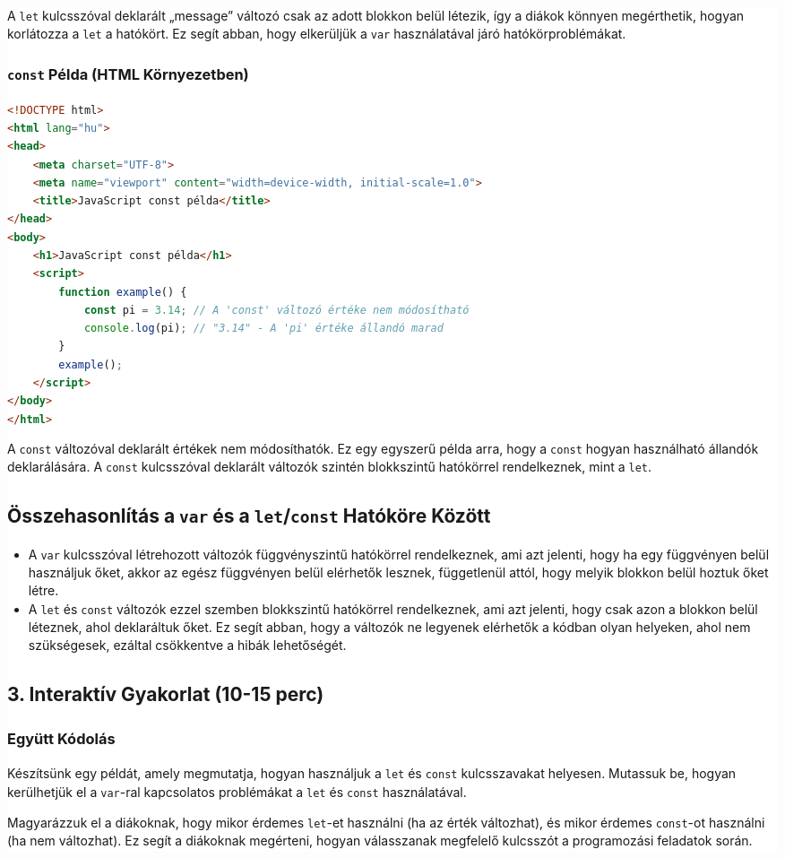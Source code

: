 ```html
```
A `let` kulcsszóval deklarált „message” változó csak az adott blokkon belül létezik, így a diákok könnyen megérthetik, hogyan korlátozza a `let` a hatókört. Ez segít abban, hogy elkerüljük a `var` használatával járó hatókörproblémákat.

### `const` Példa (HTML Környezetben)

```html
<!DOCTYPE html>
<html lang="hu">
<head>
    <meta charset="UTF-8">
    <meta name="viewport" content="width=device-width, initial-scale=1.0">
    <title>JavaScript const példa</title>
</head>
<body>
    <h1>JavaScript const példa</h1>
    <script>
        function example() {
            const pi = 3.14; // A 'const' változó értéke nem módosítható
            console.log(pi); // "3.14" - A 'pi' értéke állandó marad
        }
        example();
    </script>
</body>
</html>
```
A `const` változóval deklarált értékek nem módosíthatók. Ez egy egyszerű példa arra, hogy a `const` hogyan használható állandók deklarálására. A `const` kulcsszóval deklarált változók szintén blokkszintű hatókörrel rendelkeznek, mint a `let`.

## Összehasonlítás a `var` és a `let`/`const` Hatóköre Között
- A `var` kulcsszóval létrehozott változók függvényszintű hatókörrel rendelkeznek, ami azt jelenti, hogy ha egy függvényen belül használjuk őket, akkor az egész függvényen belül elérhetők lesznek, függetlenül attól, hogy melyik blokkon belül hoztuk őket létre.
- A `let` és `const` változók ezzel szemben blokkszintű hatókörrel rendelkeznek, ami azt jelenti, hogy csak azon a blokkon belül léteznek, ahol deklaráltuk őket. Ez segít abban, hogy a változók ne legyenek elérhetők a kódban olyan helyeken, ahol nem szükségesek, ezáltal csökkentve a hibák lehetőségét.

## 3. Interaktív Gyakorlat (10-15 perc)
### Együtt Kódolás
Készítsünk egy példát, amely megmutatja, hogyan használjuk a `let` és `const` kulcsszavakat helyesen. Mutassuk be, hogyan kerülhetjük el a `var`-ral kapcsolatos problémákat a `let` és `const` használatával.

Magyarázzuk el a diákoknak, hogy mikor érdemes `let`-et használni (ha az érték változhat), és mikor érdemes `const`-ot használni (ha nem változhat). Ez segít a diákoknak megérteni, hogyan válasszanak megfelelő kulcsszót a programozási feladatok során.

